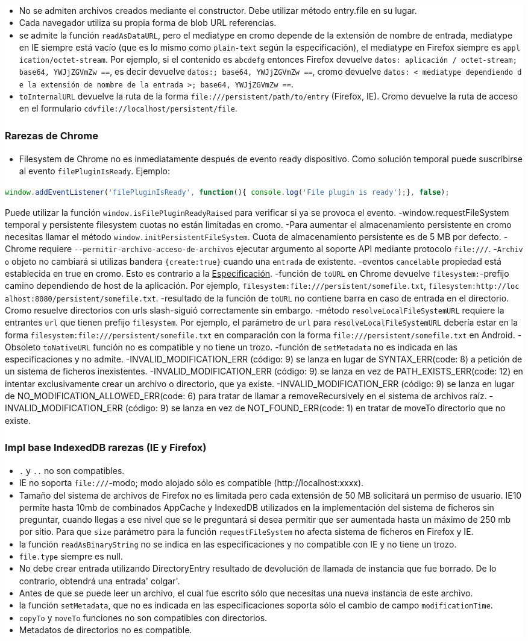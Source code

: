   * No se admiten archivos creados mediante el constructor. Debe utilizar método entry.file en su lugar.
  * Cada navegador utiliza su propia forma de blob URL referencias.
  * se admite la función `readAsDataURL`, pero el mediatype en cromo depende de la extensión de nombre de entrada, mediatype en IE siempre está vacío (que es lo mismo como `plain-text` según la especificación), el mediatype en Firefox siempre es `application/octet-stream`. Por ejemplo, si el contenido es `abcdefg` entonces Firefox devuelve `datos: aplicación / octet-stream; base64, YWJjZGVmZw ==`, es decir devuelve `datos:; base64, YWJjZGVmZw ==`, cromo devuelve `datos: < mediatype dependiendo de la extensión de nombre de la entrada >; base64, YWJjZGVmZw ==`.
  * `toInternalURL` devuelve la ruta de la forma `file:///persistent/path/to/entry` (Firefox, IE). Cromo devuelve la ruta de acceso en el formulario `cdvfile://localhost/persistent/file`.

### Rarezas de Chrome

  * Filesystem de Chrome no es inmediatamente después de evento ready dispositivo. Como solución temporal puede suscribirse al evento `filePluginIsReady`. Ejemplo:

```javascript
window.addEventListener('filePluginIsReady', function(){ console.log('File plugin is ready');}, false);
```

Puede utilizar la función `window.isFilePluginReadyRaised` para verificar si ya se provoca el evento. -window.requestFileSystem temporal y persistente filesystem cuotas no están limitadas en cromo. -Para aumentar el almacenamiento persistente en cromo necesitas llamar el método `window.initPersistentFileSystem`. Cuota de almacenamiento persistente es de 5 MB por defecto. -Chrome requiere `--permitir-archivo-acceso-de-archivos` ejecutar argumento al soporte API mediante protocolo `file:///`. -`Archivo` objeto no cambiará si utilizas bandera `{create:true}` cuando una `entrada` de existente. -eventos `cancelable` propiedad está establecida en true en cromo. Esto es contrario a la [Especificación](http://dev.w3.org/2009/dap/file-system/file-writer.html). -función de `toURL` en Chrome devuelve `filesystem:`-prefijo camino dependiendo de host de la aplicación. Por ejemplo, `filesystem:file:///persistent/somefile.txt`, `filesystem:http://localhost:8080/persistent/somefile.txt`. -resultado de la función de `toURL` no contiene barra en caso de entrada en el directorio. Cromo resuelve directorios con urls slash-siguió correctamente sin embargo. -método `resolveLocalFileSystemURL` requiere la entrantes `url` que tienen prefijo `filesystem`. Por ejemplo, el parámetro de `url` para `resolveLocalFileSystemURL` debería estar en la forma `filesystem:file:///persistent/somefile.txt` en comparación con la forma `file:///persistent/somefile.txt` en Android. -Obsoleto `toNativeURL` función no es compatible y no tiene un trozo. -función de `setMetadata` no es indicada en las especificaciones y no admite. -INVALID_MODIFICATION_ERR (código: 9) se lanza en lugar de SYNTAX_ERR(code: 8) a petición de un sistema de ficheros inexistentes. -INVALID_MODIFICATION_ERR (código: 9) se lanza en vez de PATH_EXISTS_ERR(code: 12) en intentar exclusivamente crear un archivo o directorio, que ya existe. -INVALID_MODIFICATION_ERR (código: 9) se lanza en lugar de NO_MODIFICATION_ALLOWED_ERR(code: 6) para tratar de llamar a removeRecursively en el sistema de archivos raíz. -INVALID_MODIFICATION_ERR (código: 9) se lanza en vez de NOT_FOUND_ERR(code: 1) en tratar de moveTo directorio que no existe.

### Impl base IndexedDB rarezas (IE y Firefox)

  * `.` y `..` no son compatibles.
  * IE no soporta `file:///`-modo; modo alojado sólo es compatible (http://localhost:xxxx).
  * Tamaño del sistema de archivos de Firefox no es limitada pero cada extensión de 50 MB solicitará un permiso de usuario. IE10 permite hasta 10mb de combinados AppCache y IndexedDB utilizados en la implementación del sistema de ficheros sin preguntar, cuando llegas a ese nivel que se le preguntará si desea permitir que ser aumentada hasta un máximo de 250 mb por sitio. Para que `size` parámetro para la función `requestFileSystem` no afecta sistema de ficheros en Firefox y IE.
  * la función `readAsBinaryString` no se indica en las especificaciones y no compatible con IE y no tiene un trozo.
  * `file.type` siempre es null.
  * No debe crear entrada utilizando DirectoryEntry resultado de devolución de llamada de instancia que fue borrado. De lo contrario, obtendrá una entrada' colgar'.
  * Antes de que se puede leer un archivo, el cual fue escrito sólo que necesitas una nueva instancia de este archivo.
  * la función `setMetadata`, que no es indicada en las especificaciones soporta sólo el cambio de campo `modificationTime`.
  * `copyTo` y `moveTo` funciones no son compatibles con directorios.
  * Metadatos de directorios no es compatible.